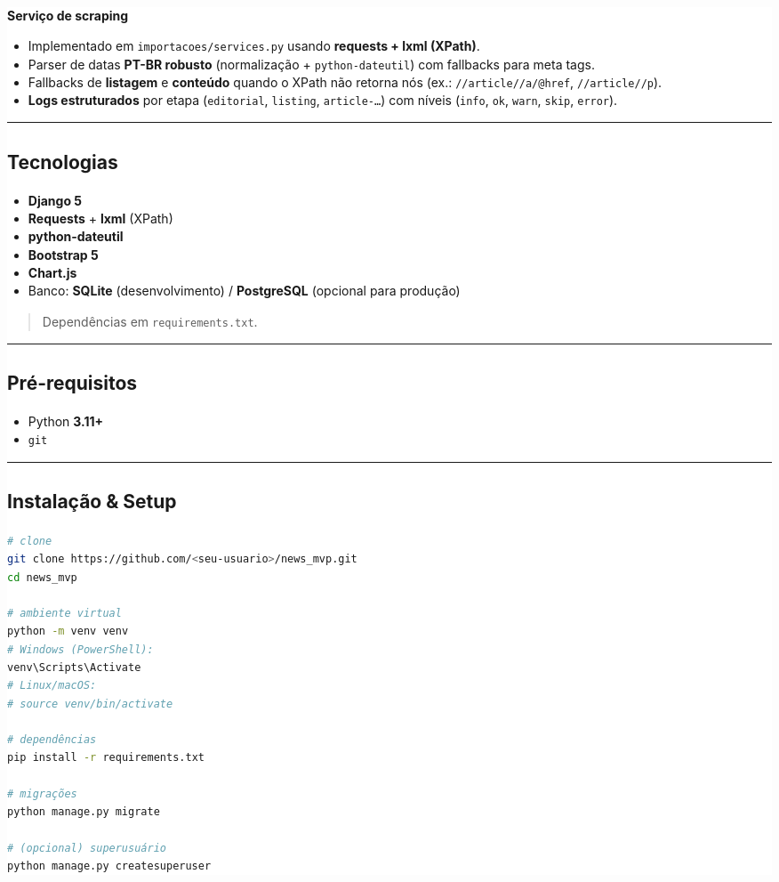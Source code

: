 **Serviço de scraping**

- Implementado em `importacoes/services.py` usando **requests + lxml (XPath)**.
- Parser de datas **PT-BR robusto** (normalização + `python-dateutil`) com fallbacks para meta tags.
- Fallbacks de **listagem** e **conteúdo** quando o XPath não retorna nós (ex.: `//article//a/@href`, `//article//p`).
- **Logs estruturados** por etapa (`editorial`, `listing`, `article-…`) com níveis (`info`, `ok`, `warn`, `skip`, `error`).

---

## Tecnologias

- **Django 5**
- **Requests** + **lxml** (XPath)
- **python-dateutil**
- **Bootstrap 5**
- **Chart.js**
- Banco: **SQLite** (desenvolvimento) / **PostgreSQL** (opcional para produção)

> Dependências em `requirements.txt`.

---

## Pré-requisitos

- Python **3.11+**
- `git`

---

## Instalação & Setup

```bash
# clone
git clone https://github.com/<seu-usuario>/news_mvp.git
cd news_mvp

# ambiente virtual
python -m venv venv
# Windows (PowerShell):
venv\Scripts\Activate
# Linux/macOS:
# source venv/bin/activate

# dependências
pip install -r requirements.txt

# migrações
python manage.py migrate

# (opcional) superusuário
python manage.py createsuperuser
```
